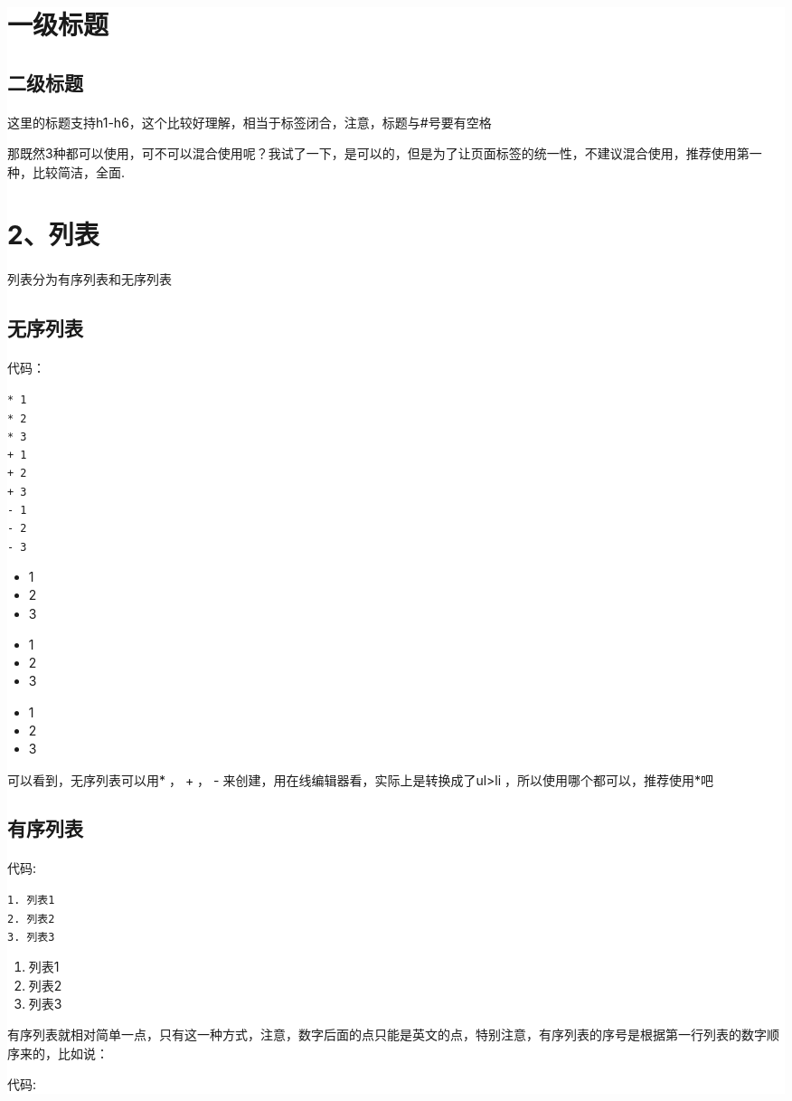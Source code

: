 # 一级标题 #
## 二级标题 ##
这里的标题支持h1-h6，这个比较好理解，相当于标签闭合，注意，标题与#号要有空格

那既然3种都可以使用，可不可以混合使用呢？我试了一下，是可以的，但是为了让页面标签的统一性，不建议混合使用，推荐使用第一种，比较简洁，全面.

# 2、列表

列表分为有序列表和无序列表
## 无序列表
代码：


	* 1
	* 2
	* 3
	+ 1
	+ 2
	+ 3
	- 1
	- 2
	- 3


* 1
* 2
* 3
+ 1
+ 2
+ 3
- 1
- 2
- 3

可以看到，无序列表可以用\* ， \+ ， \- 来创建，用在线编辑器看，实际上是转换成了ul>li ，所以使用哪个都可以，推荐使用\*吧

## 有序列表
代码:


	1. 列表1
	2. 列表2
	3. 列表3

1. 列表1
2. 列表2
3. 列表3

有序列表就相对简单一点，只有这一种方式，注意，数字后面的点只能是英文的点，特别注意，有序列表的序号是根据第一行列表的数字顺序来的，比如说：

代码:
